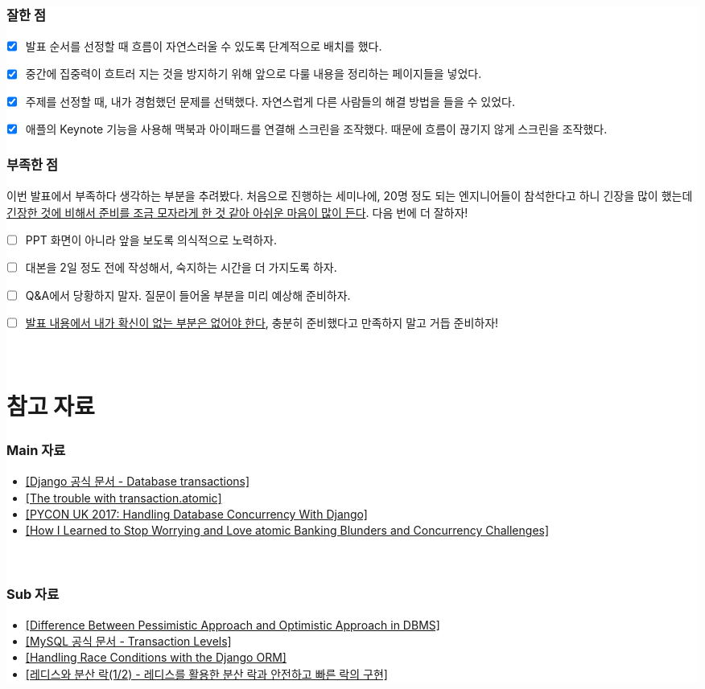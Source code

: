 
### 잘한 점 

- [x] 발표 순서를 선정할 때 흐름이 자연스러울 수 있도록 단계적으로 배치를 했다.
- [x] 중간에 집중력이 흐트러 지는 것을 방지하기 위해 앞으로 다룰 내용을 정리하는 페이지들을 넣었다. 
- [x] 주제를 선정할 때, 내가 경험했던 문제를 선택했다. 자연스럽게 다른 사람들의 해결 방법을 들을 수 있었다.
- [x] 애플의 Keynote 기능을 사용해 맥북과 아이패드를 연결해 스크린을 조작했다. 때문에 흐름이 끊기지 않게 스크린을 조작했다. 


### 부족한 점 

이번 발표에서 부족하다 생각하는 부분을 추려봤다. 처음으로 진행하는 세미나에, 20명 정도 되는 엔지니어들이 참석한다고 하니 긴장을 많이 했는데
<u>긴장한 것에 비해서 준비를 조금 모자라게 한 것 같아 아쉬운 마음이 많이 든다</u>. 다음 번에 더 잘하자!

- [ ] PPT 화면이 아니라 앞을 보도록 의식적으로 노력하자. 
- [ ] 대본을 2일 정도 전에 작성해서, 숙지하는 시간을 더 가지도록 하자.
- [ ] Q&A에서 당황하지 말자. 질문이 들어올 부분을 미리 예상해 준비하자.
- [ ] <u>발표 내용에서 내가 확신이 없는 부분은 없어야 한다</u>, 충분히 준비했다고 만족하지 말고 거듭 준비하자! 




<br> 

# 참고 자료 


### Main 자료 
- [[Django 공식 문서 - Database transactions]](https://docs.djangoproject.com/en/4.1/topics/db/transactions/)
- [[The trouble with transaction.atomic]](https://seddonym.me/2020/11/19/trouble-atomic/)
- [[PYCON UK 2017: Handling Database Concurrency With Django]](https://www.youtube.com/watch?v=5g9fwYcF3r8&ab_channel=PyConUK)
- [[How I Learned to Stop Worrying and Love atomic Banking Blunders and Concurrency Challenges]](https://www.youtube.com/watch?v=VJSznZMvA1M&ab_channel=PyGotham2018)


<br> 

### Sub 자료
- [[Difference Between Pessimistic Approach and Optimistic Approach in DBMS]](https://www.geeksforgeeks.org/difference-between-pessimistic-approach-and-optimistic-approach-in-dbms/)
- [[MySQL 공식 문서 - Transaction Levels]](https://dev.mysql.com/doc/refman/8.0/en/innodb-transaction-isolation-levels.html)
- [[Handling Race Conditions with the Django ORM]](https://www.maurizi.org/django-orm-race-conditions/)
- [[레디스와 분산 락(1/2) - 레디스를 활용한 분산 락과 안전하고 빠른 락의 구현]](https://hyperconnect.github.io/2019/11/15/redis-distributed-lock-1.html)

